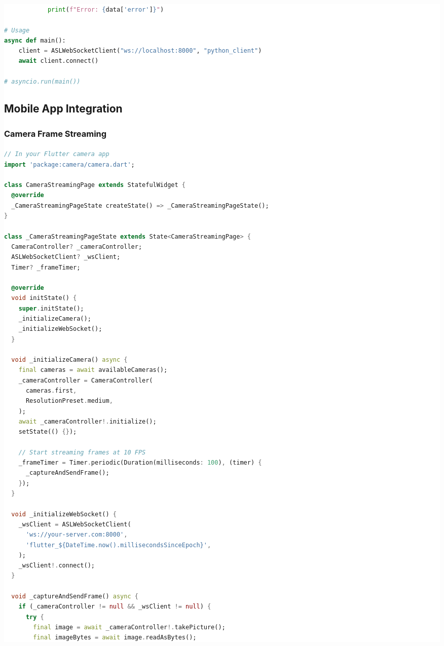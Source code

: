 ```python
            print(f"Error: {data['error']}")

# Usage
async def main():
    client = ASLWebSocketClient("ws://localhost:8000", "python_client")
    await client.connect()

# asyncio.run(main())
```

## Mobile App Integration

### Camera Frame Streaming
```dart
// In your Flutter camera app
import 'package:camera/camera.dart';

class CameraStreamingPage extends StatefulWidget {
  @override
  _CameraStreamingPageState createState() => _CameraStreamingPageState();
}

class _CameraStreamingPageState extends State<CameraStreamingPage> {
  CameraController? _cameraController;
  ASLWebSocketClient? _wsClient;
  Timer? _frameTimer;

  @override
  void initState() {
    super.initState();
    _initializeCamera();
    _initializeWebSocket();
  }

  void _initializeCamera() async {
    final cameras = await availableCameras();
    _cameraController = CameraController(
      cameras.first,
      ResolutionPreset.medium,
    );
    await _cameraController!.initialize();
    setState(() {});

    // Start streaming frames at 10 FPS
    _frameTimer = Timer.periodic(Duration(milliseconds: 100), (timer) {
      _captureAndSendFrame();
    });
  }

  void _initializeWebSocket() {
    _wsClient = ASLWebSocketClient(
      'ws://your-server.com:8000',
      'flutter_${DateTime.now().millisecondsSinceEpoch}',
    );
    _wsClient!.connect();
  }

  void _captureAndSendFrame() async {
    if (_cameraController != null && _wsClient != null) {
      try {
        final image = await _cameraController!.takePicture();
        final imageBytes = await image.readAsBytes();
```